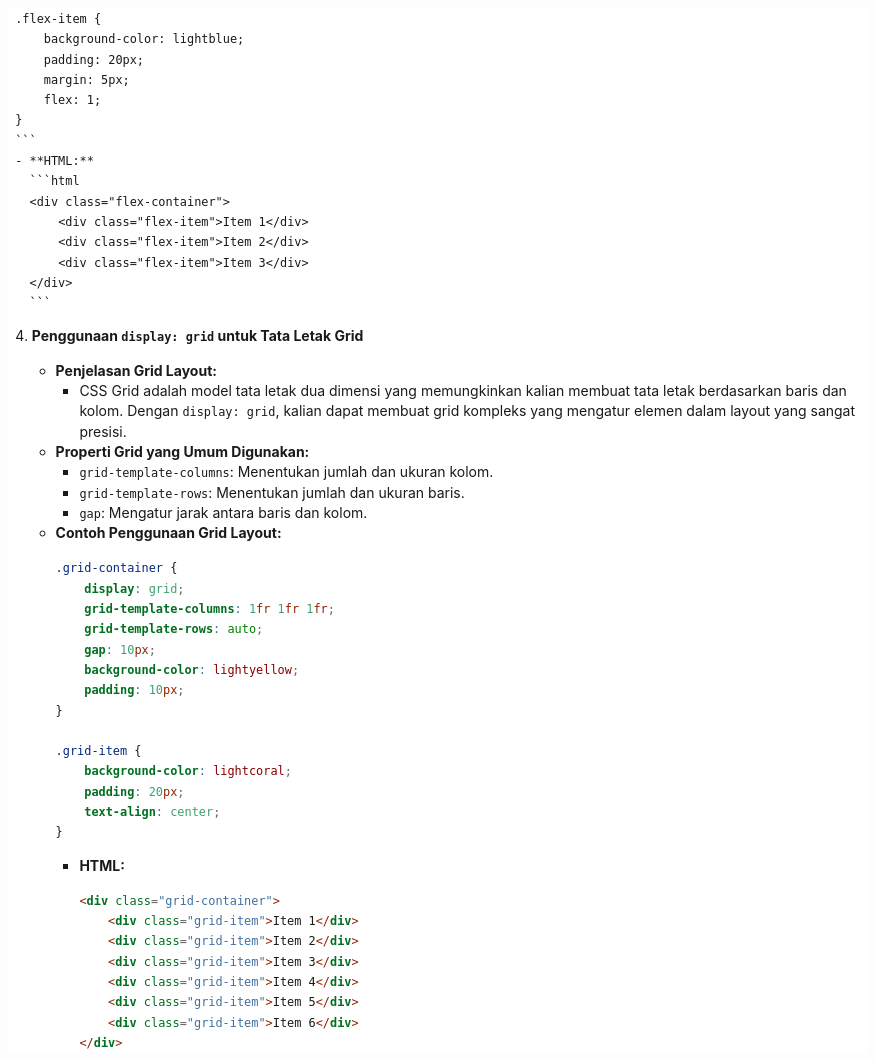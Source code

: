      .flex-item {
         background-color: lightblue;
         padding: 20px;
         margin: 5px;
         flex: 1;
     }
     ```
     - **HTML:**
       ```html
       <div class="flex-container">
           <div class="flex-item">Item 1</div>
           <div class="flex-item">Item 2</div>
           <div class="flex-item">Item 3</div>
       </div>
       ```

4. **Penggunaan `display: grid` untuk Tata Letak Grid**

   - **Penjelasan Grid Layout:**
     - CSS Grid adalah model tata letak dua dimensi yang memungkinkan kalian membuat tata letak berdasarkan baris dan kolom. Dengan `display: grid`, kalian dapat membuat grid kompleks yang mengatur elemen dalam layout yang sangat presisi.
   - **Properti Grid yang Umum Digunakan:**
     - `grid-template-columns`: Menentukan jumlah dan ukuran kolom.
     - `grid-template-rows`: Menentukan jumlah dan ukuran baris.
     - `gap`: Mengatur jarak antara baris dan kolom.
   - **Contoh Penggunaan Grid Layout:**
     ```css
     .grid-container {
         display: grid;
         grid-template-columns: 1fr 1fr 1fr;
         grid-template-rows: auto;
         gap: 10px;
         background-color: lightyellow;
         padding: 10px;
     }

     .grid-item {
         background-color: lightcoral;
         padding: 20px;
         text-align: center;
     }
     ```
     - **HTML:**
       ```html
       <div class="grid-container">
           <div class="grid-item">Item 1</div>
           <div class="grid-item">Item 2</div>
           <div class="grid-item">Item 3</div>
           <div class="grid-item">Item 4</div>
           <div class="grid-item">Item 5</div>
           <div class="grid-item">Item 6</div>
       </div>
       ```
